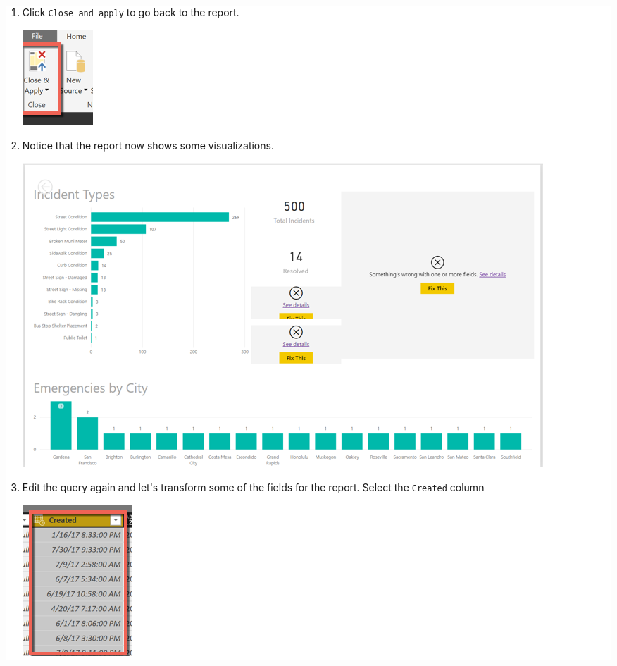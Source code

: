 1. Click `Close and apply` to go back to the report.

    ![image](./media/pbi-dashboard-14.png)

1. Notice that the report now shows some visualizations.

    ![image](./media/pbi-dashboard-15.png)

1. Edit the query again and let's transform some of the fields for the report. Select the `Created` column

    ![image](./media/pbi-dashboard-16.png)
